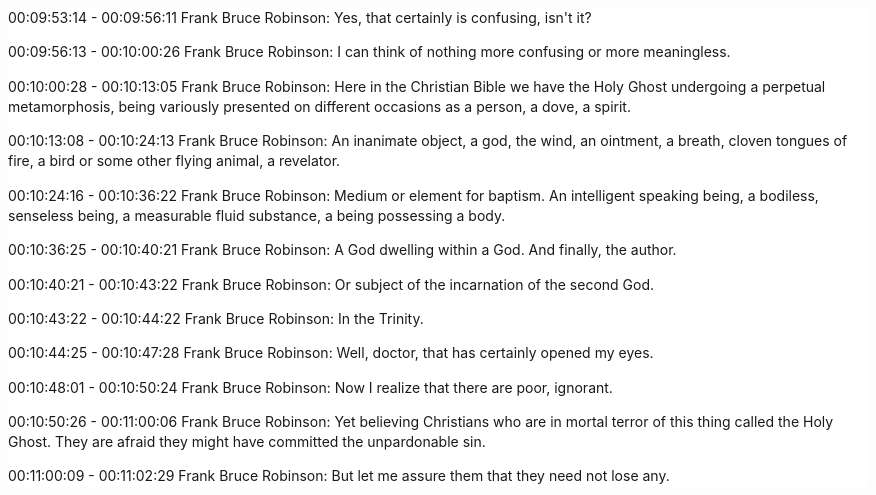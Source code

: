 
00:09:53:14 - 00:09:56:11
Frank Bruce Robinson:
Yes, that certainly is confusing, isn't it?


00:09:56:13 - 00:10:00:26
Frank Bruce Robinson:
I can think of nothing more confusing or more meaningless.


00:10:00:28 - 00:10:13:05
Frank Bruce Robinson:
Here in the Christian Bible we have the Holy Ghost undergoing a perpetual metamorphosis, being variously presented on different occasions as a person, a dove, a spirit.


00:10:13:08 - 00:10:24:13
Frank Bruce Robinson:
An inanimate object, a god, the wind, an ointment, a breath, cloven tongues of fire, a bird or some other flying animal, a revelator.


00:10:24:16 - 00:10:36:22
Frank Bruce Robinson:
Medium or element for baptism. An intelligent speaking being, a bodiless, senseless being, a measurable fluid substance, a being possessing a body.


00:10:36:25 - 00:10:40:21
Frank Bruce Robinson:
A God dwelling within a God. And finally, the author.


00:10:40:21 - 00:10:43:22
Frank Bruce Robinson:
Or subject of the incarnation of the second God.


00:10:43:22 - 00:10:44:22
Frank Bruce Robinson:
In the Trinity.


00:10:44:25 - 00:10:47:28
Frank Bruce Robinson:
Well, doctor, that has certainly opened my eyes.


00:10:48:01 - 00:10:50:24
Frank Bruce Robinson:
Now I realize that there are poor, ignorant.


00:10:50:26 - 00:11:00:06
Frank Bruce Robinson:
Yet believing Christians who are in mortal terror of this thing called the Holy Ghost. They are afraid they might have committed the unpardonable sin.


00:11:00:09 - 00:11:02:29
Frank Bruce Robinson:
But let me assure them that they need not lose any.
